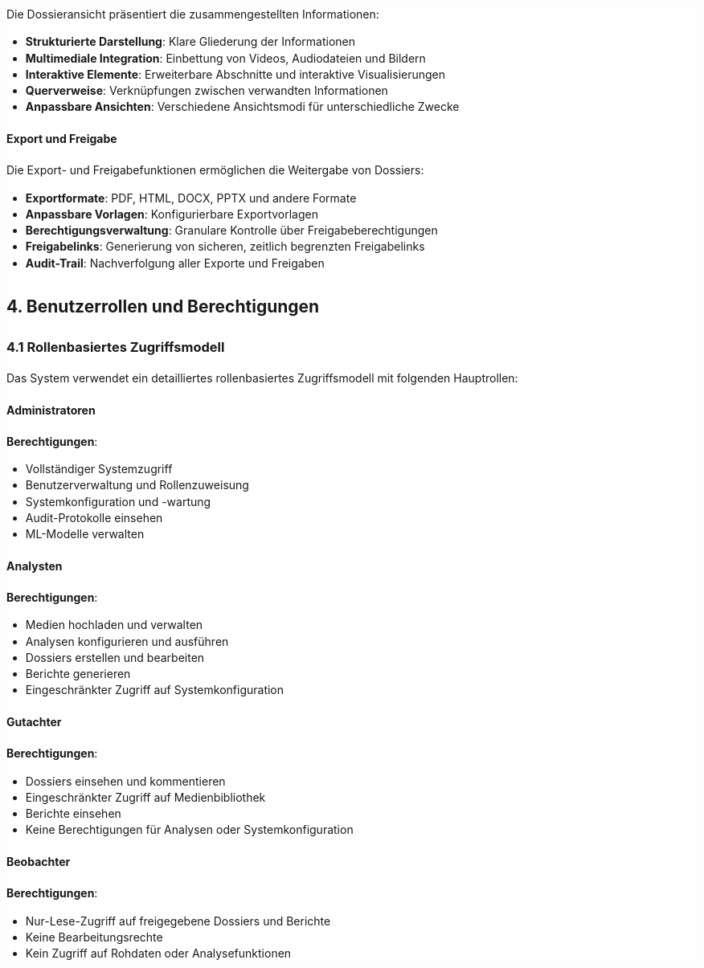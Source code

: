 Die Dossieransicht präsentiert die zusammengestellten Informationen:

- **Strukturierte Darstellung**: Klare Gliederung der Informationen
- **Multimediale Integration**: Einbettung von Videos, Audiodateien und Bildern
- **Interaktive Elemente**: Erweiterbare Abschnitte und interaktive Visualisierungen
- **Querverweise**: Verknüpfungen zwischen verwandten Informationen
- **Anpassbare Ansichten**: Verschiedene Ansichtsmodi für unterschiedliche Zwecke

#### Export und Freigabe

Die Export- und Freigabefunktionen ermöglichen die Weitergabe von Dossiers:

- **Exportformate**: PDF, HTML, DOCX, PPTX und andere Formate
- **Anpassbare Vorlagen**: Konfigurierbare Exportvorlagen
- **Berechtigungsverwaltung**: Granulare Kontrolle über Freigabeberechtigungen
- **Freigabelinks**: Generierung von sicheren, zeitlich begrenzten Freigabelinks
- **Audit-Trail**: Nachverfolgung aller Exporte und Freigaben

## 4. Benutzerrollen und Berechtigungen

### 4.1 Rollenbasiertes Zugriffsmodell

Das System verwendet ein detailliertes rollenbasiertes Zugriffsmodell mit folgenden Hauptrollen:

#### Administratoren

**Berechtigungen**:
- Vollständiger Systemzugriff
- Benutzerverwaltung und Rollenzuweisung
- Systemkonfiguration und -wartung
- Audit-Protokolle einsehen
- ML-Modelle verwalten

#### Analysten

**Berechtigungen**:
- Medien hochladen und verwalten
- Analysen konfigurieren und ausführen
- Dossiers erstellen und bearbeiten
- Berichte generieren
- Eingeschränkter Zugriff auf Systemkonfiguration

#### Gutachter

**Berechtigungen**:
- Dossiers einsehen und kommentieren
- Eingeschränkter Zugriff auf Medienbibliothek
- Berichte einsehen
- Keine Berechtigungen für Analysen oder Systemkonfiguration

#### Beobachter

**Berechtigungen**:
- Nur-Lese-Zugriff auf freigegebene Dossiers und Berichte
- Keine Bearbeitungsrechte
- Kein Zugriff auf Rohdaten oder Analysefunktionen
